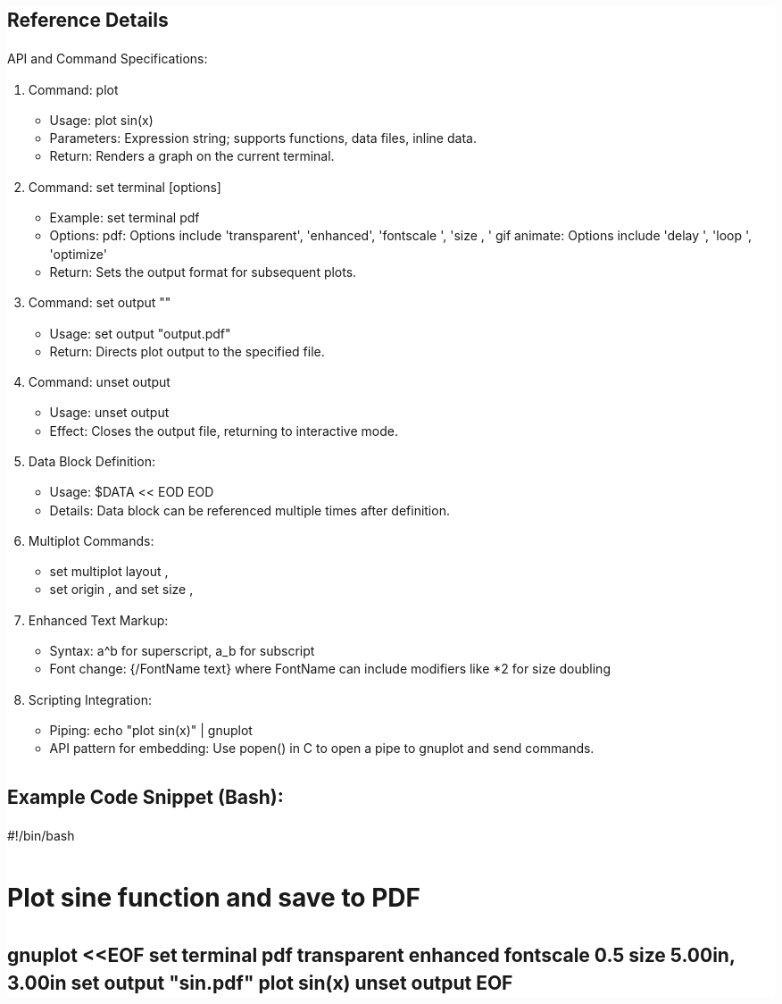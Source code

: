 ## Reference Details
API and Command Specifications:
1. Command: plot <expression>
   - Usage: plot sin(x)
   - Parameters: Expression string; supports functions, data files, inline data.
   - Return: Renders a graph on the current terminal.

2. Command: set terminal <type> [options]
   - Example: set terminal pdf
   - Options: 
       pdf: Options include 'transparent', 'enhanced', 'fontscale <value>', 'size <width>, <height>'
       gif animate: Options include 'delay <time>', 'loop <N>', 'optimize'
   - Return: Sets the output format for subsequent plots.

3. Command: set output "<filename>"
   - Usage: set output "output.pdf"
   - Return: Directs plot output to the specified file.

4. Command: unset output
   - Usage: unset output
   - Effect: Closes the output file, returning to interactive mode.

5. Data Block Definition:
   - Usage:
     $DATA << EOD
     <data lines>
     EOD
   - Details: Data block can be referenced multiple times after definition.

6. Multiplot Commands:
   - set multiplot layout <rows>, <columns>
   - set origin <x>, <y> and set size <width>, <height>

7. Enhanced Text Markup:
   - Syntax: a^b for superscript, a_b for subscript
   - Font change: {/FontName text} where FontName can include modifiers like *2 for size doubling

8. Scripting Integration:
   - Piping: echo "plot sin(x)" | gnuplot
   - API pattern for embedding: Use popen() in C to open a pipe to gnuplot and send commands.

Example Code Snippet (Bash):
--------------------------------
#!/bin/bash
# Plot sine function and save to PDF
gnuplot <<EOF
  set terminal pdf transparent enhanced fontscale 0.5 size 5.00in, 3.00in
  set output "sin.pdf"
  plot sin(x)
  unset output
EOF
--------------------------------

